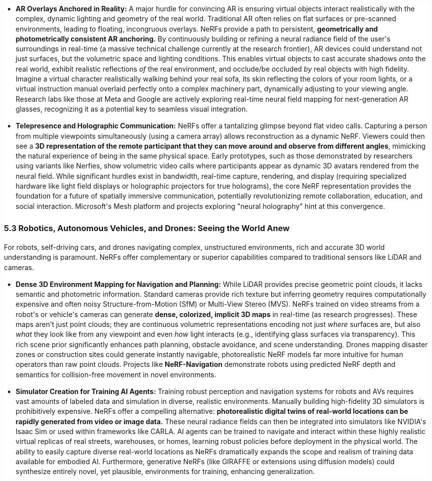 *   **AR Overlays Anchored in Reality:** A major hurdle for convincing AR is ensuring virtual objects interact realistically with the complex, dynamic lighting and geometry of the real world. Traditional AR often relies on flat surfaces or pre-scanned environments, leading to floating, incongruous overlays. NeRFs provide a path to persistent, **geometrically and photometrically consistent AR anchoring.** By continuously building or refining a neural radiance field of the user's surroundings in real-time (a massive technical challenge currently at the research frontier), AR devices could understand not just surfaces, but the volumetric space and lighting conditions. This enables virtual objects to cast accurate shadows *onto* the real world, exhibit realistic reflections *of* the real environment, and occlude/be occluded *by* real objects with high fidelity. Imagine a virtual character realistically walking behind your real sofa, its skin reflecting the colors of your room lights, or a virtual instruction manual overlaid perfectly onto a complex machinery part, dynamically adjusting to your viewing angle. Research labs like those at Meta and Google are actively exploring real-time neural field mapping for next-generation AR glasses, recognizing it as a potential key to seamless visual integration.

*   **Telepresence and Holographic Communication:** NeRFs offer a tantalizing glimpse beyond flat video calls. Capturing a person from multiple viewpoints simultaneously (using a camera array) allows reconstruction as a dynamic NeRF. Viewers could then see a **3D representation of the remote participant that they can move around and observe from different angles**, mimicking the natural experience of being in the same physical space. Early prototypes, such as those demonstrated by researchers using variants like Nerfies, show volumetric video calls where participants appear as dynamic 3D avatars rendered from the neural field. While significant hurdles exist in bandwidth, real-time capture, rendering, and display (requiring specialized hardware like light field displays or holographic projectors for true holograms), the core NeRF representation provides the foundation for a future of spatially immersive communication, potentially revolutionizing remote collaboration, education, and social interaction. Microsoft's Mesh platform and projects exploring "neural holography" hint at this convergence.

### 5.3 Robotics, Autonomous Vehicles, and Drones: Seeing the World Anew

For robots, self-driving cars, and drones navigating complex, unstructured environments, rich and accurate 3D world understanding is paramount. NeRFs offer complementary or superior capabilities compared to traditional sensors like LiDAR and cameras.

*   **Dense 3D Environment Mapping for Navigation and Planning:** While LiDAR provides precise geometric point clouds, it lacks semantic and photometric information. Standard cameras provide rich texture but inferring geometry requires computationally expensive and often noisy Structure-from-Motion (SfM) or Multi-View Stereo (MVS). NeRFs trained on video streams from a robot's or vehicle's cameras can generate **dense, colorized, implicit 3D maps** in real-time (as research progresses). These maps aren't just point clouds; they are continuous volumetric representations encoding not just *where* surfaces are, but also *what* they look like from any viewpoint and even *how* light interacts (e.g., identifying glass surfaces via transparency). This rich scene prior significantly enhances path planning, obstacle avoidance, and scene understanding. Drones mapping disaster zones or construction sites could generate instantly navigable, photorealistic NeRF models far more intuitive for human operators than raw point clouds. Projects like **NeRF-Navigation** demonstrate robots using predicted NeRF depth and semantics for collision-free movement in novel environments.

*   **Simulator Creation for Training AI Agents:** Training robust perception and navigation systems for robots and AVs requires vast amounts of labeled data and simulation in diverse, realistic environments. Manually building high-fidelity 3D simulators is prohibitively expensive. NeRFs offer a compelling alternative: **photorealistic digital twins of real-world locations can be rapidly generated from video or image data.** These neural radiance fields can then be integrated into simulators like NVIDIA's Isaac Sim or used within frameworks like CARLA. AI agents can be trained to navigate and interact within these highly realistic virtual replicas of real streets, warehouses, or homes, learning robust policies before deployment in the physical world. The ability to easily capture diverse real-world locations as NeRFs dramatically expands the scope and realism of training data available for embodied AI. Furthermore, generative NeRFs (like GIRAFFE or extensions using diffusion models) could synthesize entirely novel, yet plausible, environments for training, enhancing generalization.
